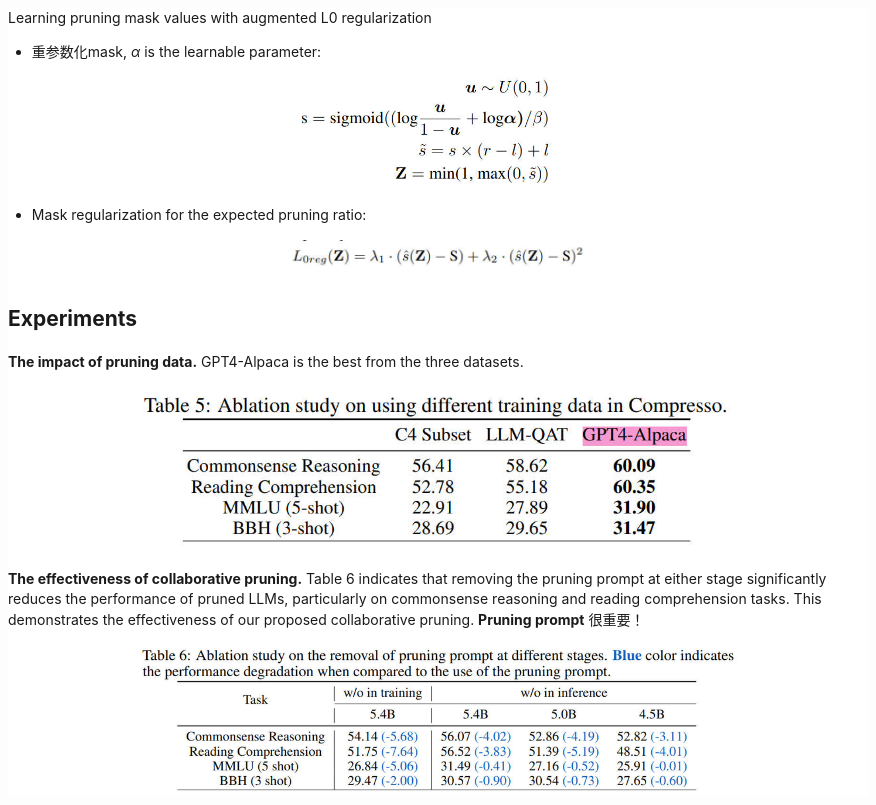 Learning pruning mask values with augmented L0 regularization

- 重参数化mask, $\alpha$ is the learnable parameter:
<p align="center">
  <img src="./eq4.jpg" width="300" title="kp">
</p>

- Mask regularization for the expected pruning ratio:
<p align="center">
  <img src="./eq5.jpg" width="300" title="kp">
</p>

## Experiments

**The impact of pruning data.** GPT4-Alpaca is the best from the three datasets.
<p align="center">
  <img src="./tb5.jpg" width="600" title="kp">
</p>

**The effectiveness of collaborative pruning.** Table 6 indicates that removing the pruning prompt at either stage significantly reduces the performance of pruned LLMs, particularly on commonsense reasoning and reading comprehension tasks. This demonstrates the effectiveness of our proposed collaborative pruning. **Pruning prompt** 很重要！
<p align="center">
  <img src="./tb6.jpg" width="600" title="kp">
</p>
